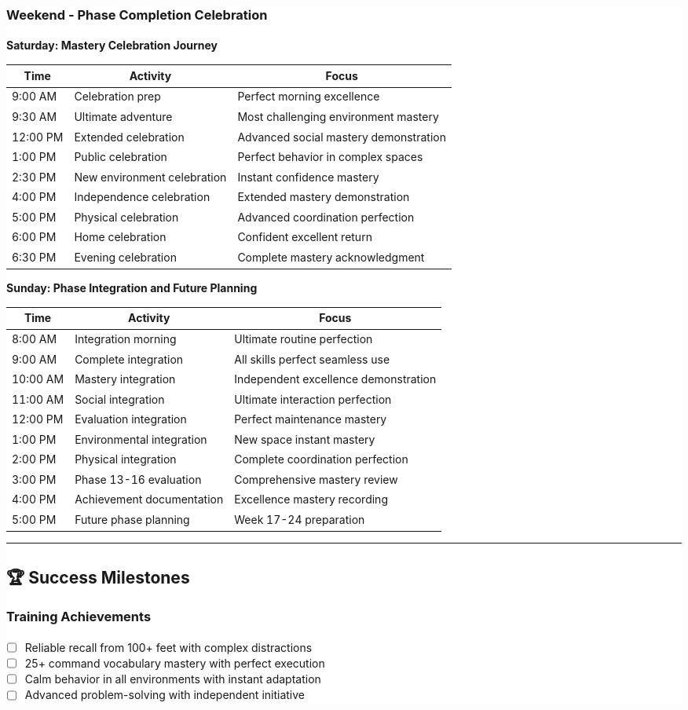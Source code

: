 ### **Weekend - Phase Completion Celebration**

**Saturday: Mastery Celebration Journey**

| Time | Activity | Focus |
|------|----------|-------|
| 9:00 AM | Celebration prep | Perfect morning excellence |
| 9:30 AM | Ultimate adventure | Most challenging environment mastery |
| 12:00 PM | Extended celebration | Advanced social mastery demonstration |
| 1:00 PM | Public celebration | Perfect behavior in complex spaces |
| 2:30 PM | New environment celebration | Instant confidence mastery |
| 4:00 PM | Independence celebration | Extended mastery demonstration |
| 5:00 PM | Physical celebration | Advanced coordination perfection |
| 6:00 PM | Home celebration | Confident excellent return |
| 6:30 PM | Evening celebration | Complete mastery acknowledgment |

**Sunday: Phase Integration and Future Planning**

| Time | Activity | Focus |
|------|----------|-------|
| 8:00 AM | Integration morning | Ultimate routine perfection |
| 9:00 AM | Complete integration | All skills perfect seamless use |
| 10:00 AM | Mastery integration | Independent excellence demonstration |
| 11:00 AM | Social integration | Ultimate interaction perfection |
| 12:00 PM | Evaluation integration | Perfect maintenance mastery |
| 1:00 PM | Environmental integration | New space instant mastery |
| 2:00 PM | Physical integration | Complete coordination perfection |
| 3:00 PM | Phase 13-16 evaluation | Comprehensive mastery review |
| 4:00 PM | Achievement documentation | Excellence mastery recording |
| 5:00 PM | Future phase planning | Week 17-24 preparation |

---

## 🏆 Success Milestones

### **Training Achievements**
- [ ] Reliable recall from 100+ feet with complex distractions
- [ ] 25+ command vocabulary mastery with perfect execution
- [ ] Calm behavior in all environments with instant adaptation
- [ ] Advanced problem-solving with independent initiative
